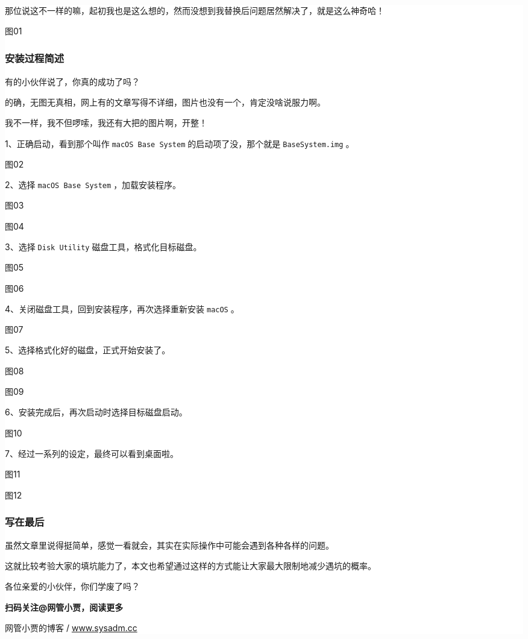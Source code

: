 那位说这不一样的嘛，起初我也是这么想的，然而没想到我替换后问题居然解决了，就是这么神奇哈！

图01



### 安装过程简述

有的小伙伴说了，你真的成功了吗？

的确，无图无真相，网上有的文章写得不详细，图片也没有一个，肯定没啥说服力啊。

我不一样，我不但啰嗦，我还有大把的图片啊，开整！



1、正确启动，看到那个叫作 `macOS Base System` 的启动项了没，那个就是 `BaseSystem.img` 。

图02



2、选择 `macOS Base System` ，加载安装程序。

图03

图04



3、选择 `Disk Utility` 磁盘工具，格式化目标磁盘。

图05

图06



4、关闭磁盘工具，回到安装程序，再次选择重新安装 `macOS` 。

图07



5、选择格式化好的磁盘，正式开始安装了。

图08

图09



6、安装完成后，再次启动时选择目标磁盘启动。

图10



7、经过一系列的设定，最终可以看到桌面啦。

图11

图12



### 写在最后

虽然文章里说得挺简单，感觉一看就会，其实在实际操作中可能会遇到各种各样的问题。

这就比较考验大家的填坑能力了，本文也希望通过这样的方式能让大家最大限制地减少遇坑的概率。

各位亲爱的小伙伴，你们学废了吗？



**扫码关注@网管小贾，阅读更多**

网管小贾的博客 / www.sysadm.cc